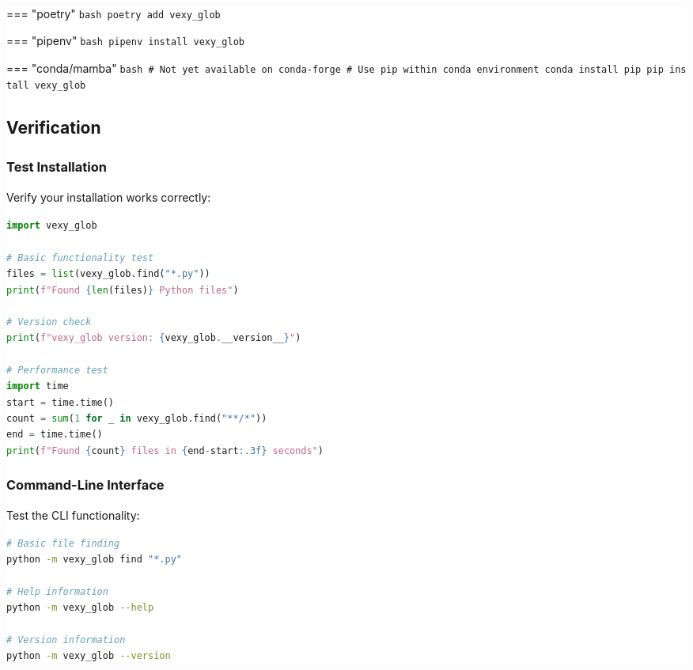 === "poetry"
    ```bash
    poetry add vexy_glob
    ```

=== "pipenv"
    ```bash
    pipenv install vexy_glob
    ```

=== "conda/mamba"
    ```bash
    # Not yet available on conda-forge
    # Use pip within conda environment
    conda install pip
    pip install vexy_glob
    ```

## Verification

### Test Installation

Verify your installation works correctly:

```python
import vexy_glob

# Basic functionality test
files = list(vexy_glob.find("*.py"))
print(f"Found {len(files)} Python files")

# Version check
print(f"vexy_glob version: {vexy_glob.__version__}")

# Performance test
import time
start = time.time()
count = sum(1 for _ in vexy_glob.find("**/*"))
end = time.time()
print(f"Found {count} files in {end-start:.3f} seconds")
```

### Command-Line Interface

Test the CLI functionality:

```bash
# Basic file finding
python -m vexy_glob find "*.py"

# Help information
python -m vexy_glob --help

# Version information
python -m vexy_glob --version
```
